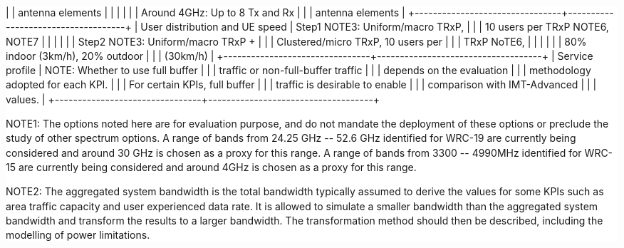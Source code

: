 |                                | antenna elements                   |
|                                |                                    |
|                                | Around 4GHz: Up to 8 Tx and Rx     |
|                                | antenna elements                   |
+--------------------------------+------------------------------------+
| User distribution and UE speed | Step1 NOTE3: Uniform/macro TRxP,   |
|                                | 10 users per TRxP NOTE6, NOTE7     |
|                                |                                    |
|                                | Step2 NOTE3: Uniform/macro TRxP +  |
|                                | Clustered/micro TRxP, 10 users per |
|                                | TRxP NoTE6,                        |
|                                |                                    |
|                                | 80% indoor (3km/h), 20% outdoor    |
|                                | (30km/h)                           |
+--------------------------------+------------------------------------+
| Service profile                | NOTE: Whether to use full buffer   |
|                                | traffic or non-full-buffer traffic |
|                                | depends on the evaluation          |
|                                | methodology adopted for each KPI.  |
|                                | For certain KPIs, full buffer      |
|                                | traffic is desirable to enable     |
|                                | comparison with IMT-Advanced       |
|                                | values.                            |
+--------------------------------+------------------------------------+

NOTE1: The options noted here are for evaluation purpose, and do not
mandate the deployment of these options or preclude the study of other
spectrum options. A range of bands from 24.25 GHz -- 52.6 GHz identified
for WRC-19 are currently being considered and around 30 GHz is chosen as
a proxy for this range. A range of bands from 3300 -- 4990MHz identified
for WRC-15 are currently being considered and around 4GHz is chosen as a
proxy for this range.

NOTE2: The aggregated system bandwidth is the total bandwidth typically
assumed to derive the values for some KPIs such as area traffic capacity
and user experienced data rate. It is allowed to simulate a smaller
bandwidth than the aggregated system bandwidth and transform the results
to a larger bandwidth. The transformation method should then be
described, including the modelling of power limitations.
